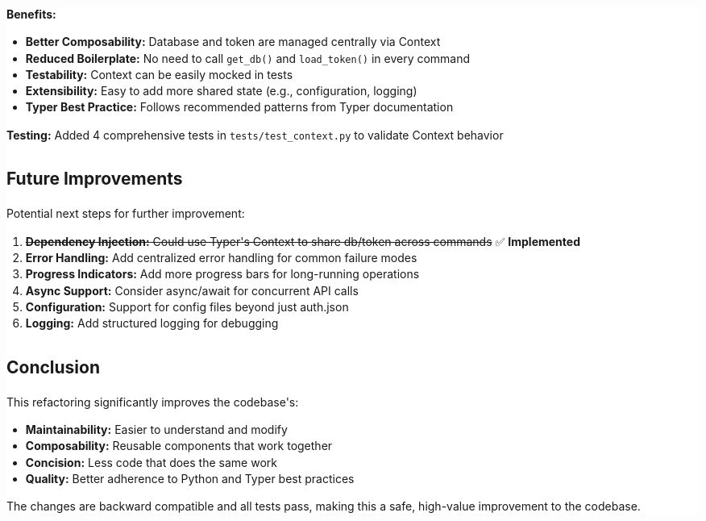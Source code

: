 **Benefits:**
- **Better Composability:** Database and token are managed centrally via Context
- **Reduced Boilerplate:** No need to call `get_db()` and `load_token()` in every command
- **Testability:** Context can be easily mocked in tests
- **Extensibility:** Easy to add more shared state (e.g., configuration, logging)
- **Typer Best Practice:** Follows recommended patterns from Typer documentation

**Testing:** Added 4 comprehensive tests in `tests/test_context.py` to validate Context behavior

## Future Improvements

Potential next steps for further improvement:

1. ~~**Dependency Injection:** Could use Typer's Context to share db/token across commands~~ ✅ **Implemented**
2. **Error Handling:** Add centralized error handling for common failure modes
3. **Progress Indicators:** Add more progress bars for long-running operations
4. **Async Support:** Consider async/await for concurrent API calls
5. **Configuration:** Support for config files beyond just auth.json
6. **Logging:** Add structured logging for debugging

## Conclusion

This refactoring significantly improves the codebase's:
- **Maintainability:** Easier to understand and modify
- **Composability:** Reusable components that work together
- **Concision:** Less code that does the same work
- **Quality:** Better adherence to Python and Typer best practices

The changes are backward compatible and all tests pass, making this a safe, high-value improvement to the codebase.

